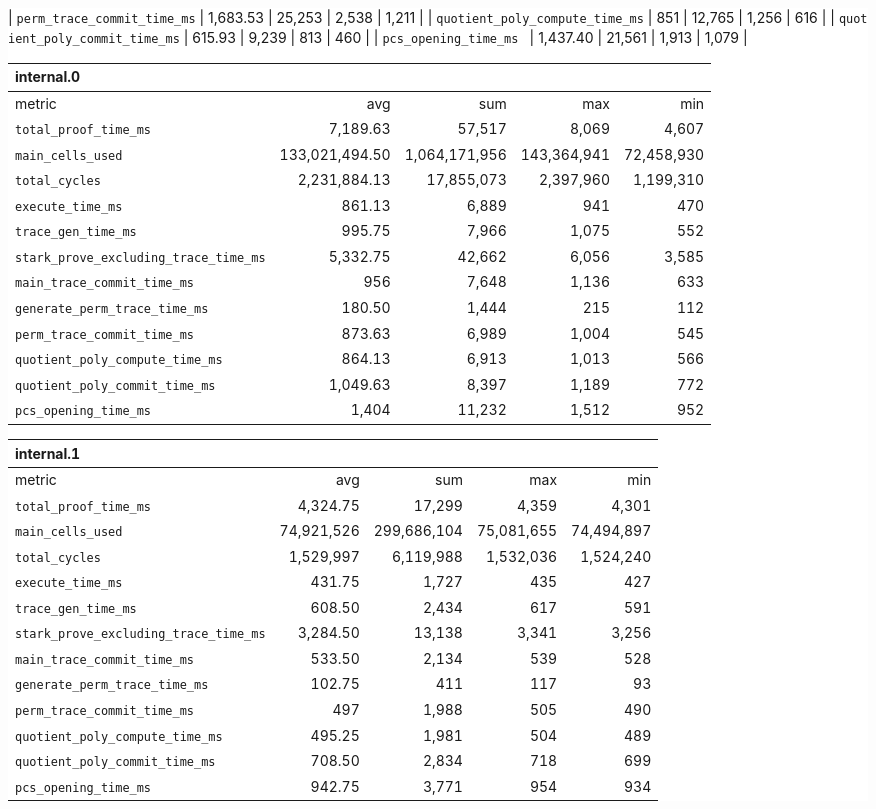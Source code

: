 | `perm_trace_commit_time_ms` |  1,683.53 |  25,253 |  2,538 |  1,211 |
| `quotient_poly_compute_time_ms` |  851 |  12,765 |  1,256 |  616 |
| `quotient_poly_commit_time_ms` |  615.93 |  9,239 |  813 |  460 |
| `pcs_opening_time_ms ` |  1,437.40 |  21,561 |  1,913 |  1,079 |

| internal.0 |||||
|:---|---:|---:|---:|---:|
|metric|avg|sum|max|min|
| `total_proof_time_ms ` |  7,189.63 |  57,517 |  8,069 |  4,607 |
| `main_cells_used     ` |  133,021,494.50 |  1,064,171,956 |  143,364,941 |  72,458,930 |
| `total_cycles        ` |  2,231,884.13 |  17,855,073 |  2,397,960 |  1,199,310 |
| `execute_time_ms     ` |  861.13 |  6,889 |  941 |  470 |
| `trace_gen_time_ms   ` |  995.75 |  7,966 |  1,075 |  552 |
| `stark_prove_excluding_trace_time_ms` |  5,332.75 |  42,662 |  6,056 |  3,585 |
| `main_trace_commit_time_ms` |  956 |  7,648 |  1,136 |  633 |
| `generate_perm_trace_time_ms` |  180.50 |  1,444 |  215 |  112 |
| `perm_trace_commit_time_ms` |  873.63 |  6,989 |  1,004 |  545 |
| `quotient_poly_compute_time_ms` |  864.13 |  6,913 |  1,013 |  566 |
| `quotient_poly_commit_time_ms` |  1,049.63 |  8,397 |  1,189 |  772 |
| `pcs_opening_time_ms ` |  1,404 |  11,232 |  1,512 |  952 |

| internal.1 |||||
|:---|---:|---:|---:|---:|
|metric|avg|sum|max|min|
| `total_proof_time_ms ` |  4,324.75 |  17,299 |  4,359 |  4,301 |
| `main_cells_used     ` |  74,921,526 |  299,686,104 |  75,081,655 |  74,494,897 |
| `total_cycles        ` |  1,529,997 |  6,119,988 |  1,532,036 |  1,524,240 |
| `execute_time_ms     ` |  431.75 |  1,727 |  435 |  427 |
| `trace_gen_time_ms   ` |  608.50 |  2,434 |  617 |  591 |
| `stark_prove_excluding_trace_time_ms` |  3,284.50 |  13,138 |  3,341 |  3,256 |
| `main_trace_commit_time_ms` |  533.50 |  2,134 |  539 |  528 |
| `generate_perm_trace_time_ms` |  102.75 |  411 |  117 |  93 |
| `perm_trace_commit_time_ms` |  497 |  1,988 |  505 |  490 |
| `quotient_poly_compute_time_ms` |  495.25 |  1,981 |  504 |  489 |
| `quotient_poly_commit_time_ms` |  708.50 |  2,834 |  718 |  699 |
| `pcs_opening_time_ms ` |  942.75 |  3,771 |  954 |  934 |
